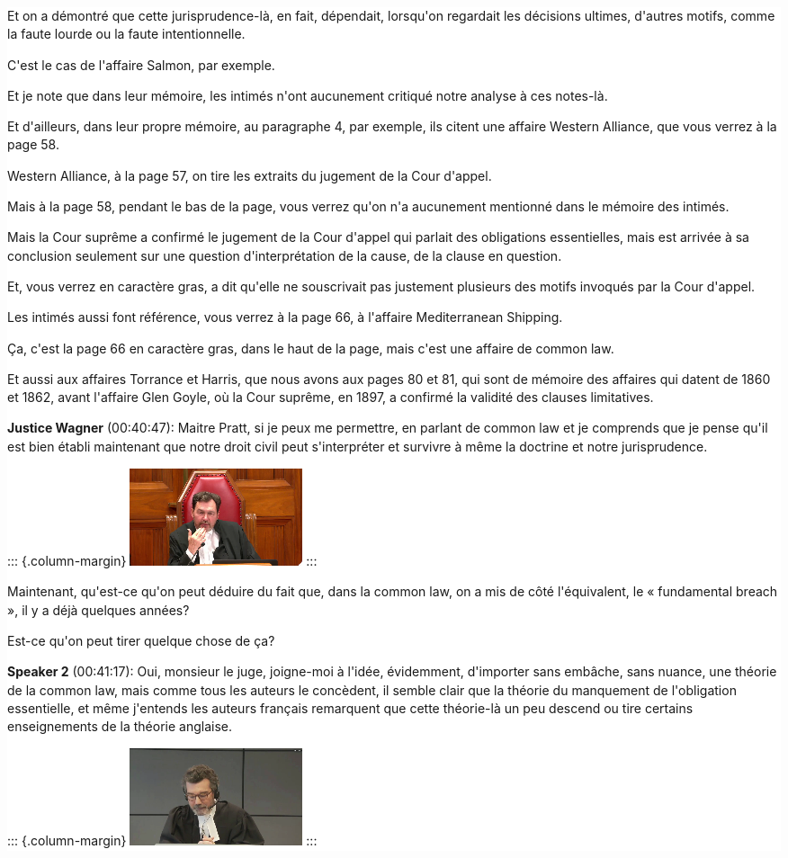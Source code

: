 Et on a démontré que cette jurisprudence-là, en fait, dépendait, lorsqu'on regardait les décisions ultimes, d'autres motifs, comme la faute lourde ou la faute intentionnelle.

C'est le cas de l'affaire Salmon, par exemple.

Et je note que dans leur mémoire, les intimés n'ont aucunement critiqué notre analyse à ces notes-là.

Et d'ailleurs, dans leur propre mémoire, au paragraphe 4, par exemple, ils citent une affaire Western Alliance, que vous verrez à la page 58.

Western Alliance, à la page 57, on tire les extraits du jugement de la Cour d'appel.

Mais à la page 58, pendant le bas de la page, vous verrez qu'on n'a aucunement mentionné dans le mémoire des intimés.

Mais la Cour suprême a confirmé le jugement de la Cour d'appel qui parlait des obligations essentielles, mais est arrivée à sa conclusion seulement sur une question d'interprétation de la cause, de la clause en question.

Et, vous verrez en caractère gras, a dit qu'elle ne souscrivait pas justement plusieurs des motifs invoqués par la Cour d'appel.

Les intimés aussi font référence, vous verrez à la page 66, à l'affaire Mediterranean Shipping.

Ça, c'est la page 66 en caractère gras, dans le haut de la page, mais c'est une affaire de common law.

Et aussi aux affaires Torrance et Harris, que nous avons aux pages 80 et 81, qui sont de mémoire des affaires qui datent de 1860 et 1862, avant l'affaire Glen Goyle, où la Cour suprême, en 1897, a confirmé la validité des clauses limitatives.

**Justice Wagner** (00:40:47): Maitre Pratt, si je peux me permettre, en parlant de common law et je comprends que je pense qu'il est bien établi maintenant que notre droit civil peut s'interpréter et survivre à même la doctrine et notre jurisprudence.

::: {.column-margin}
![](2462.png)
:::

Maintenant, qu'est-ce qu'on peut déduire du fait que, dans la common law, on a mis de côté l'équivalent, le « fundamental breach », il y a déjà quelques années?

Est-ce qu'on peut tirer quelque chose de ça?

**Speaker 2** (00:41:17): Oui, monsieur le juge, joigne-moi à l'idée, évidemment, d'importer sans embâche, sans nuance, une théorie de la common law, mais comme tous les auteurs le concèdent, il semble clair que la théorie du manquement de l'obligation essentielle, et même j'entends les auteurs français remarquent que cette théorie-là un peu descend ou tire certains enseignements de la théorie anglaise.

::: {.column-margin}
![](2586.png)
:::
